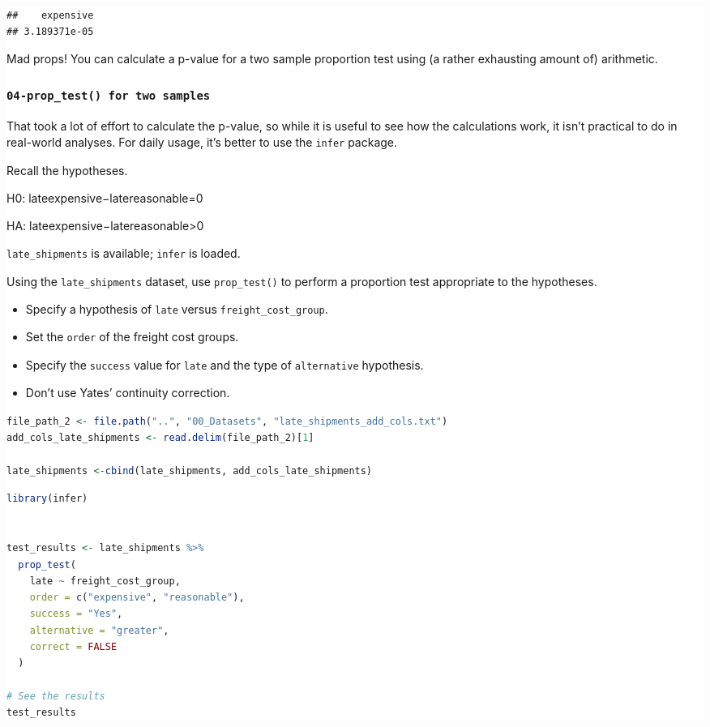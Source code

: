     ##    expensive 
    ## 3.189371e-05

Mad props! You can calculate a p-value for a two sample proportion test
using (a rather exhausting amount of) arithmetic.

### 

### **`04-prop_test() for two samples`**

That took a lot of effort to calculate the p-value, so while it is
useful to see how the calculations work, it isn’t practical to do in
real-world analyses. For daily usage, it’s better to use the `infer`
package.

Recall the hypotheses.

H0: lateexpensive−latereasonable=0

HA: lateexpensive−latereasonable\>0

`late_shipments` is available; `infer` is loaded.

Using the `late_shipments` dataset, use `prop_test()` to perform a
proportion test appropriate to the hypotheses.

-   Specify a hypothesis of `late` versus `freight_cost_group`.

-   Set the `order` of the freight cost groups.

-   Specify the `success` value for `late` and the type of `alternative`
    hypothesis.

-   Don’t use Yates’ continuity correction.

``` r
file_path_2 <- file.path("..", "00_Datasets", "late_shipments_add_cols.txt")
add_cols_late_shipments <- read.delim(file_path_2)[1]

late_shipments <-cbind(late_shipments, add_cols_late_shipments)
```

``` r
library(infer)


test_results <- late_shipments %>% 
  prop_test(
    late ~ freight_cost_group,
    order = c("expensive", "reasonable"),
    success = "Yes",
    alternative = "greater",
    correct = FALSE
  )

# See the results
test_results
```
